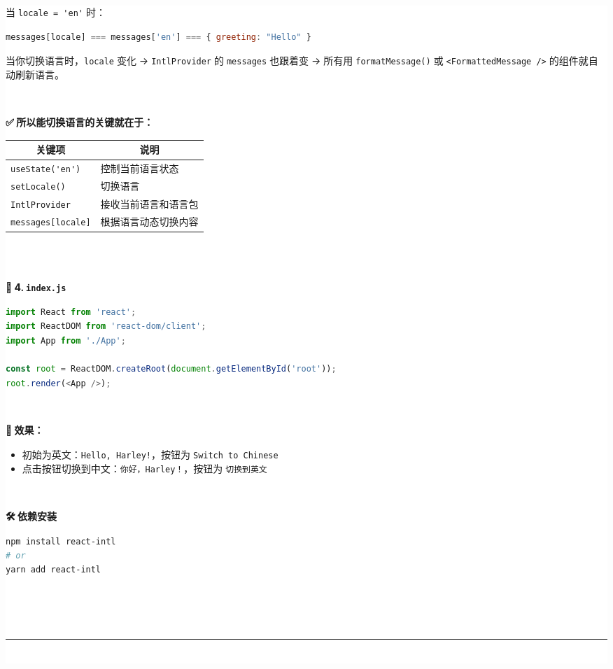 当 `locale = 'en'` 时：

```js
messages[locale] === messages['en'] === { greeting: "Hello" }
```

当你切换语言时，`locale` 变化 → `IntlProvider` 的 `messages` 也跟着变 → 所有用 `formatMessage()` 或 `<FormattedMessage />` 的组件就自动刷新语言。


<br/>

 **✅ 所以能切换语言的关键就在于：**

| 关键项                | 说明         |
| ------------------ | ---------- |
| `useState('en')`   | 控制当前语言状态   |
| `setLocale()`      | 切换语言       |
| `IntlProvider`     | 接收当前语言和语言包 |
| `messages[locale]` | 根据语言动态切换内容 |


<br/><br/>

**📄 4. `index.js`**

```js
import React from 'react';
import ReactDOM from 'react-dom/client';
import App from './App';

const root = ReactDOM.createRoot(document.getElementById('root'));
root.render(<App />);
```

<br/> 

**🧪 效果：**

* 初始为英文：`Hello, Harley!`，按钮为 `Switch to Chinese`
* 点击按钮切换到中文：`你好，Harley！`，按钮为 `切换到英文`

<br/>

**🛠 依赖安装**

```bash
npm install react-intl
# or
yarn add react-intl
```


<br/><br/><br/>

***
<br/>

